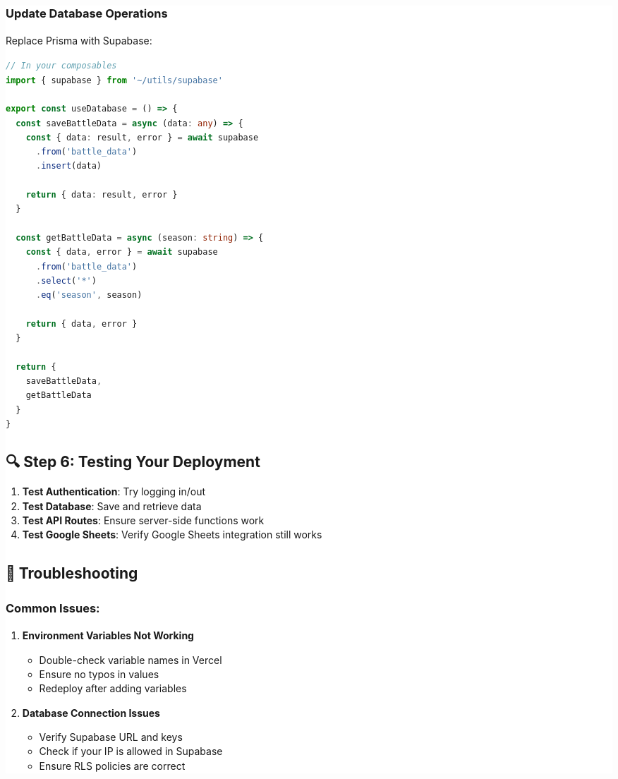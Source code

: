 ### Update Database Operations

Replace Prisma with Supabase:

```typescript
// In your composables
import { supabase } from '~/utils/supabase'

export const useDatabase = () => {
  const saveBattleData = async (data: any) => {
    const { data: result, error } = await supabase
      .from('battle_data')
      .insert(data)
    
    return { data: result, error }
  }

  const getBattleData = async (season: string) => {
    const { data, error } = await supabase
      .from('battle_data')
      .select('*')
      .eq('season', season)
    
    return { data, error }
  }

  return {
    saveBattleData,
    getBattleData
  }
}
```

## 🔍 Step 6: Testing Your Deployment

1. **Test Authentication**: Try logging in/out
2. **Test Database**: Save and retrieve data
3. **Test API Routes**: Ensure server-side functions work
4. **Test Google Sheets**: Verify Google Sheets integration still works

## 🚨 Troubleshooting

### Common Issues:

1. **Environment Variables Not Working**
   - Double-check variable names in Vercel
   - Ensure no typos in values
   - Redeploy after adding variables

2. **Database Connection Issues**
   - Verify Supabase URL and keys
   - Check if your IP is allowed in Supabase
   - Ensure RLS policies are correct
